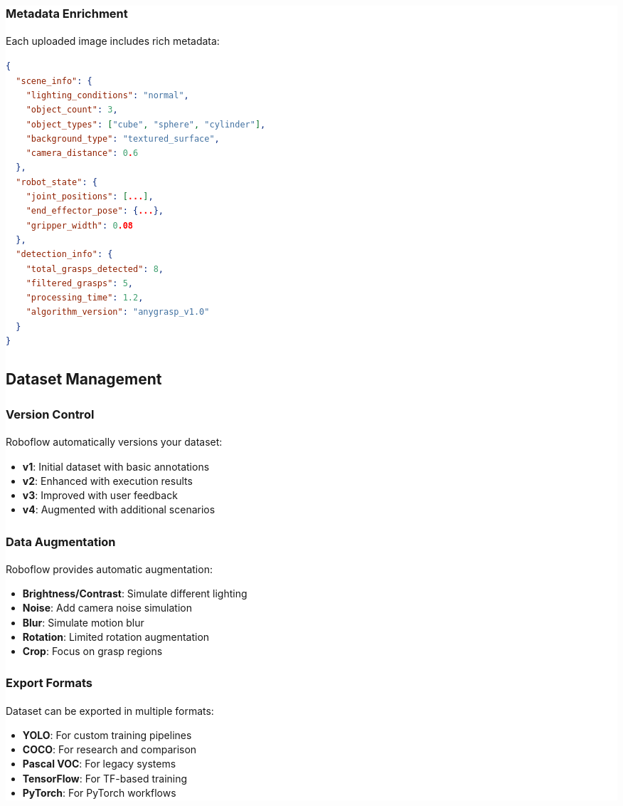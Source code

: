 ### Metadata Enrichment

Each uploaded image includes rich metadata:
```json
{
  "scene_info": {
    "lighting_conditions": "normal",
    "object_count": 3,
    "object_types": ["cube", "sphere", "cylinder"],
    "background_type": "textured_surface",
    "camera_distance": 0.6
  },
  "robot_state": {
    "joint_positions": [...],
    "end_effector_pose": {...},
    "gripper_width": 0.08
  },
  "detection_info": {
    "total_grasps_detected": 8,
    "filtered_grasps": 5,
    "processing_time": 1.2,
    "algorithm_version": "anygrasp_v1.0"
  }
}
```

## Dataset Management

### Version Control

Roboflow automatically versions your dataset:
- **v1**: Initial dataset with basic annotations
- **v2**: Enhanced with execution results
- **v3**: Improved with user feedback
- **v4**: Augmented with additional scenarios

### Data Augmentation

Roboflow provides automatic augmentation:
- **Brightness/Contrast**: Simulate different lighting
- **Noise**: Add camera noise simulation
- **Blur**: Simulate motion blur
- **Rotation**: Limited rotation augmentation
- **Crop**: Focus on grasp regions

### Export Formats

Dataset can be exported in multiple formats:
- **YOLO**: For custom training pipelines
- **COCO**: For research and comparison
- **Pascal VOC**: For legacy systems
- **TensorFlow**: For TF-based training
- **PyTorch**: For PyTorch workflows
